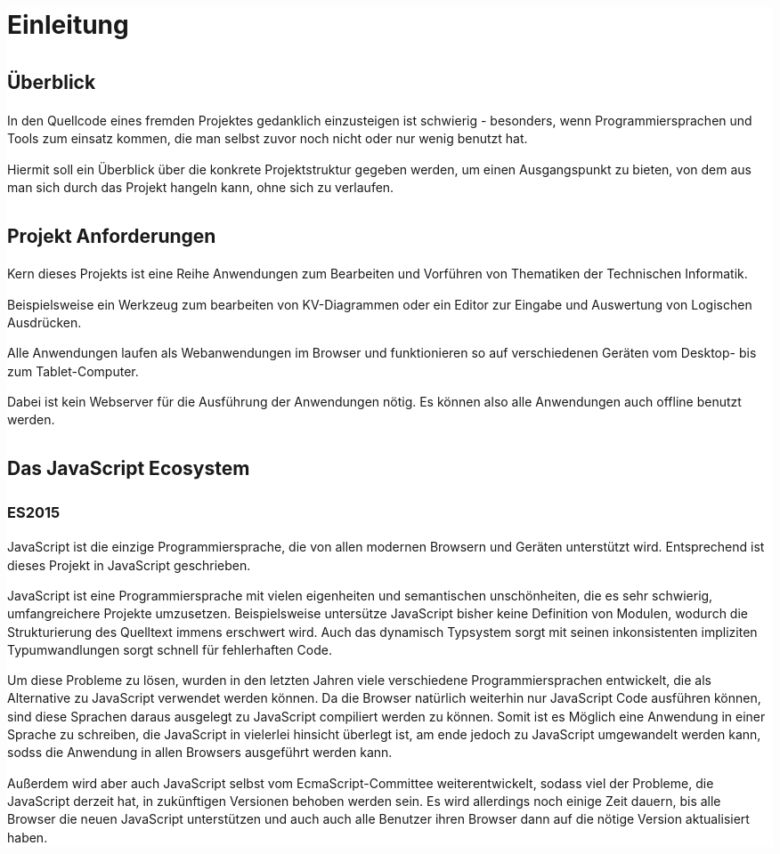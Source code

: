 Einleitung
==========

Überblick
---------

In den Quellcode eines fremden Projektes gedanklich einzusteigen ist schwierig - besonders, wenn Programmiersprachen und Tools zum einsatz kommen, die man selbst zuvor noch nicht oder nur wenig benutzt hat.

Hiermit soll ein Überblick über die konkrete Projektstruktur gegeben werden, um einen Ausgangspunkt zu bieten, von dem aus man sich durch das Projekt hangeln kann, ohne sich zu verlaufen.


Projekt Anforderungen
---------------------

Kern dieses Projekts ist eine Reihe Anwendungen zum Bearbeiten und Vorführen von Thematiken der Technischen Informatik.

Beispielsweise ein Werkzeug zum bearbeiten von KV-Diagrammen oder ein Editor zur Eingabe und Auswertung von Logischen Ausdrücken.

Alle Anwendungen laufen als Webanwendungen im Browser und funktionieren so auf verschiedenen Geräten vom Desktop- bis zum Tablet-Computer.

Dabei ist kein Webserver für die Ausführung der Anwendungen nötig. 
Es können also alle Anwendungen auch offline benutzt werden.


Das JavaScript Ecosystem
------------------------

### ES2015

JavaScript ist die einzige Programmiersprache, die von allen modernen Browsern und Geräten unterstützt wird. 
Entsprechend ist dieses Projekt in JavaScript geschrieben.

JavaScript ist eine Programmiersprache mit vielen eigenheiten und semantischen unschönheiten, die es sehr schwierig, umfangreichere Projekte umzusetzen. Beispielsweise untersütze JavaScript bisher keine Definition von Modulen, wodurch die Strukturierung des Quelltext immens erschwert wird. Auch das dynamisch Typsystem sorgt mit seinen inkonsistenten impliziten Typumwandlungen sorgt schnell für fehlerhaften Code.

Um diese Probleme zu lösen, wurden in den letzten Jahren viele verschiedene Programmiersprachen entwickelt, die als Alternative zu JavaScript verwendet werden können. Da die Browser natürlich weiterhin nur JavaScript Code ausführen können, sind diese Sprachen daraus ausgelegt zu JavaScript compiliert werden zu können.
Somit ist es Möglich eine Anwendung in einer Sprache zu schreiben, die JavaScript in vielerlei hinsicht überlegt ist, am ende jedoch zu JavaScript umgewandelt werden kann, sodss die Anwendung in allen Browsers ausgeführt werden kann.

Außerdem wird aber auch JavaScript selbst vom EcmaScript-Committee weiterentwickelt, sodass viel der Probleme, die JavaScript derzeit hat, in zukünftigen Versionen behoben werden sein.
Es wird allerdings noch einige Zeit dauern, bis alle Browser die neuen JavaScript unterstützen und auch auch alle Benutzer ihren Browser dann auf die nötige Version aktualisiert haben.

